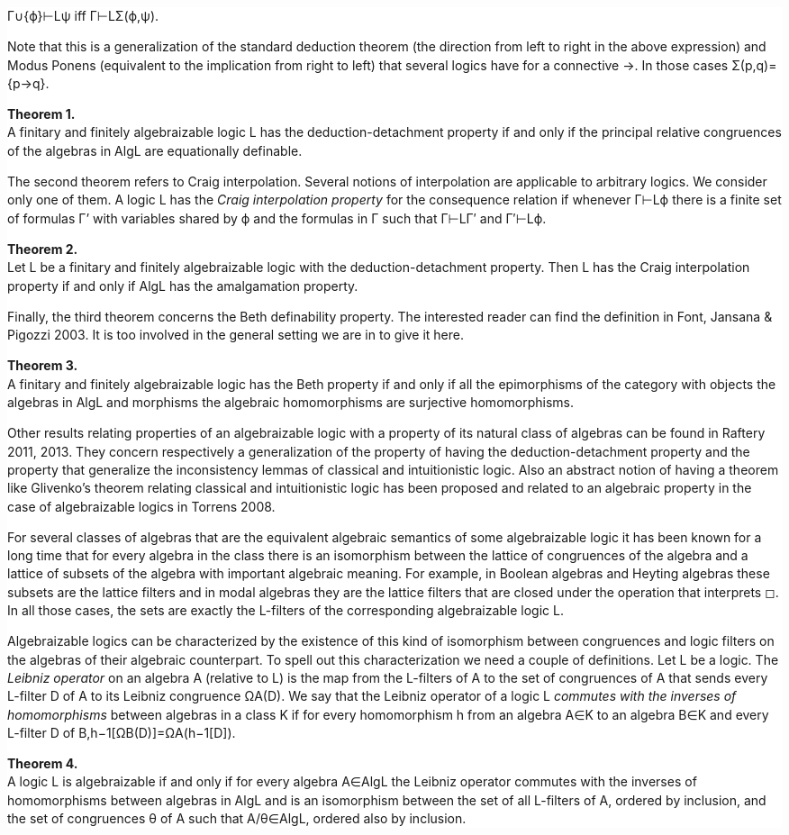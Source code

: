 Γ∪{ϕ}⊢Lψ iff Γ⊢LΣ(ϕ,ψ).

Note that this is a generalization of the standard deduction theorem (the direction from left to right in the above expression) and Modus Ponens (equivalent to the implication from right to left) that several logics have for a connective →. In those cases Σ(p,q)\={p→q}.

**Theorem 1.**  
A finitary and finitely algebraizable logic L has the deduction-detachment property if and only if the principal relative congruences of the algebras in AlgL are equationally definable.

The second theorem refers to Craig interpolation. Several notions of interpolation are applicable to arbitrary logics. We consider only one of them. A logic L has the *Craig interpolation property* for the consequence relation if whenever Γ⊢Lϕ there is a finite set of formulas Γ’ with variables shared by ϕ and the formulas in Γ such that Γ⊢LΓ′ and Γ′⊢Lϕ.

**Theorem 2.**  
Let L be a finitary and finitely algebraizable logic with the deduction-detachment property. Then L has the Craig interpolation property if and only if AlgL has the amalgamation property.

Finally, the third theorem concerns the Beth definability property. The interested reader can find the definition in Font, Jansana & Pigozzi 2003. It is too involved in the general setting we are in to give it here.

**Theorem 3.**  
A finitary and finitely algebraizable logic has the Beth property if and only if all the epimorphisms of the category with objects the algebras in AlgL and morphisms the algebraic homomorphisms are surjective homomorphisms.

Other results relating properties of an algebraizable logic with a property of its natural class of algebras can be found in Raftery 2011, 2013. They concern respectively a generalization of the property of having the deduction-detachment property and the property that generalize the inconsistency lemmas of classical and intuitionistic logic. Also an abstract notion of having a theorem like Glivenko’s theorem relating classical and intuitionistic logic has been proposed and related to an algebraic property in the case of algebraizable logics in Torrens 2008.

For several classes of algebras that are the equivalent algebraic semantics of some algebraizable logic it has been known for a long time that for every algebra in the class there is an isomorphism between the lattice of congruences of the algebra and a lattice of subsets of the algebra with important algebraic meaning. For example, in Boolean algebras and Heyting algebras these subsets are the lattice filters and in modal algebras they are the lattice filters that are closed under the operation that interprets ◻. In all those cases, the sets are exactly the L\-filters of the corresponding algebraizable logic L.

Algebraizable logics can be characterized by the existence of this kind of isomorphism between congruences and logic filters on the algebras of their algebraic counterpart. To spell out this characterization we need a couple of definitions. Let L be a logic. The *Leibniz operator* on an algebra A (relative to L) is the map from the L\-filters of A to the set of congruences of A that sends every L\-filter D of A to its Leibniz congruence ΩA(D). We say that the Leibniz operator of a logic L *commutes with the inverses of homomorphisms* between algebras in a class K if for every homomorphism h from an algebra A∈K to an algebra B∈K and every L\-filter D of B,h−1\[ΩB(D)\]\=ΩA(h−1\[D\]).

**Theorem 4.**  
A logic L is algebraizable if and only if for every algebra A∈AlgL the Leibniz operator commutes with the inverses of homomorphisms between algebras in AlgL and is an isomorphism between the set of all L\-filters of A, ordered by inclusion, and the set of congruences θ of A such that A/θ∈AlgL, ordered also by inclusion.


[1]: https://plato.stanford.edu/entries/logical-consequence/
[2]: https://plato.stanford.edu/entries/logical-consequence/
[3]: https://plato.stanford.edu/entries/logic-classical/
[4]: https://plato.stanford.edu/entries/logic-intuitionistic/
[5]: https://plato.stanford.edu/entries/logic-modal/
[6]: https://plato.stanford.edu/entries/logic-linear/
[7]: https://plato.stanford.edu/entries/logic-relevance/
[8]: https://plato.stanford.edu/entries/logic-classical/
[9]: https://plato.stanford.edu/entries/modeltheory-fo/
[10]: https://plato.stanford.edu/entries/logic-classical/
[11]: https://plato.stanford.edu/entries/modeltheory-fo/
[12]: https://plato.stanford.edu/entries/modeltheory-fo/
[13]: https://plato.stanford.edu/entries/boolalg-math/
[14]: https://plato.stanford.edu/entries/logic-intuitionistic/
[15]: https://plato.stanford.edu/entries/logic-algebraic-propositional/#IntuLineLogiWithExpo
[16]: https://plato.stanford.edu/entries/logic-intuitionistic/
[17]: https://plato.stanford.edu/entries/logic-algebraic-propositional/#NatuClasAlgeLogiSyst
[18]: https://plato.stanford.edu/entries/logic-algebraic-propositional/#WhenLogiAlgeWhatDoesMean
[19]: https://plato.stanford.edu/entries/logic-algebraic-propositional/#AlgeSema
[20]: https://plato.stanford.edu/entries/logic-manyvalued/
[21]: https://plato.stanford.edu/entries/logic-algebraic-propositional/#NatuClasAlgeLogiSyst
[22]: https://plato.stanford.edu/entries/logic-algebraic-propositional/#AlgeSema
[23]: https://plato.stanford.edu/entries/logic-algebraic-propositional/#NatuClasAlgeLogiSyst
[24]: https://plato.stanford.edu/entries/logic-algebraic-propositional/#AlgeSema
[25]: https://plato.stanford.edu/entries/logic-algebraic-propositional/#cond4